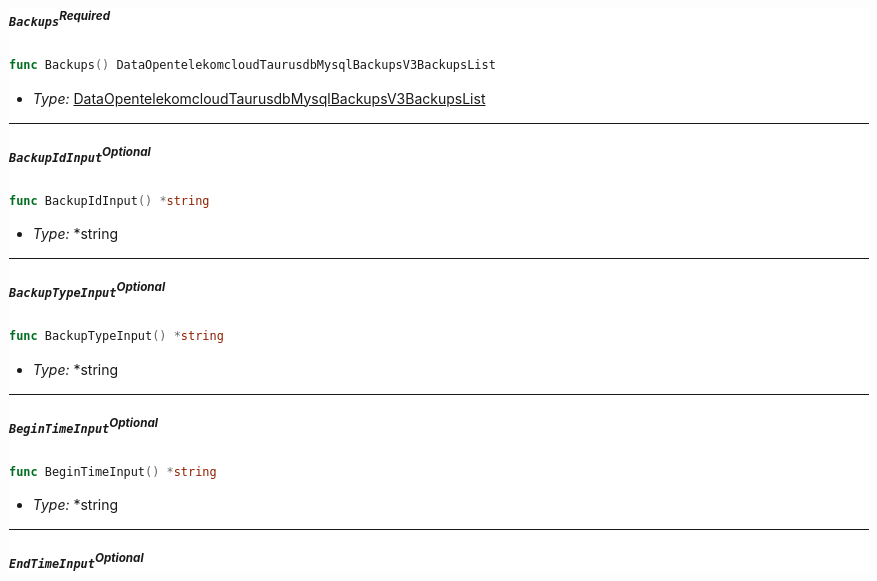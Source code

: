 ##### `Backups`<sup>Required</sup> <a name="Backups" id="@cdktf/provider-opentelekomcloud.dataOpentelekomcloudTaurusdbMysqlBackupsV3.DataOpentelekomcloudTaurusdbMysqlBackupsV3.property.backups"></a>

```go
func Backups() DataOpentelekomcloudTaurusdbMysqlBackupsV3BackupsList
```

- *Type:* <a href="#@cdktf/provider-opentelekomcloud.dataOpentelekomcloudTaurusdbMysqlBackupsV3.DataOpentelekomcloudTaurusdbMysqlBackupsV3BackupsList">DataOpentelekomcloudTaurusdbMysqlBackupsV3BackupsList</a>

---

##### `BackupIdInput`<sup>Optional</sup> <a name="BackupIdInput" id="@cdktf/provider-opentelekomcloud.dataOpentelekomcloudTaurusdbMysqlBackupsV3.DataOpentelekomcloudTaurusdbMysqlBackupsV3.property.backupIdInput"></a>

```go
func BackupIdInput() *string
```

- *Type:* *string

---

##### `BackupTypeInput`<sup>Optional</sup> <a name="BackupTypeInput" id="@cdktf/provider-opentelekomcloud.dataOpentelekomcloudTaurusdbMysqlBackupsV3.DataOpentelekomcloudTaurusdbMysqlBackupsV3.property.backupTypeInput"></a>

```go
func BackupTypeInput() *string
```

- *Type:* *string

---

##### `BeginTimeInput`<sup>Optional</sup> <a name="BeginTimeInput" id="@cdktf/provider-opentelekomcloud.dataOpentelekomcloudTaurusdbMysqlBackupsV3.DataOpentelekomcloudTaurusdbMysqlBackupsV3.property.beginTimeInput"></a>

```go
func BeginTimeInput() *string
```

- *Type:* *string

---

##### `EndTimeInput`<sup>Optional</sup> <a name="EndTimeInput" id="@cdktf/provider-opentelekomcloud.dataOpentelekomcloudTaurusdbMysqlBackupsV3.DataOpentelekomcloudTaurusdbMysqlBackupsV3.property.endTimeInput"></a>
